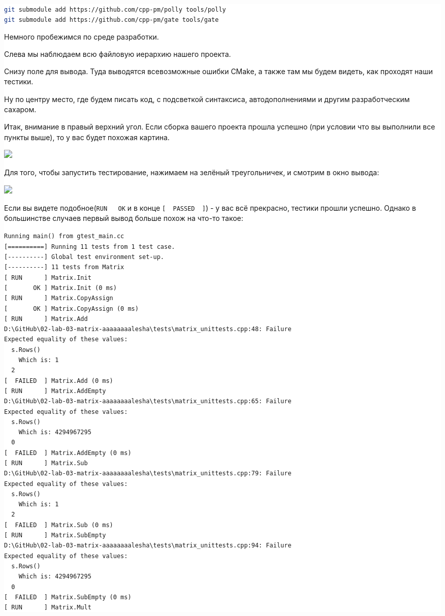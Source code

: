 ```sh
git submodule add https://github.com/cpp-pm/polly tools/polly
git submodule add https://github.com/cpp-pm/gate tools/gate
```

Немного пробежимся по среде разработки.

Слева мы наблюдаем всю файловую иерархию нашего проекта.

Снизу поле для вывода. Туда выводятся всевозможные ошибки CMake, а также там
мы будем видеть, как проходят наши тестики.

Ну по центру место, где будем писать код, с подсветкой синтаксиса, автодополнениями
и другим разработческим сахаром.

Итак, внимание в правый верхний угол. Если сборка вашего проекта прошла успешно (при условии что вы выполнили все пункты выше),
то у вас будет похожая картина.

![](img/launch_tests.png)

Для того, чтобы запустить тестирование, нажимаем на зелёный треугольничек, и смотрим в окно вывода:

![](img/tests_output.png)

Если вы видете подобное(`RUN   OK` и в конце `[  PASSED  ]`) - у вас всё прекрасно, тестики прошли успешно. 
Однако в большинстве случаев первый вывод больше похож на что-то такое:

```shell script
Running main() from gtest_main.cc
[==========] Running 11 tests from 1 test case.
[----------] Global test environment set-up.
[----------] 11 tests from Matrix
[ RUN      ] Matrix.Init
[       OK ] Matrix.Init (0 ms)
[ RUN      ] Matrix.CopyAssign
[       OK ] Matrix.CopyAssign (0 ms)
[ RUN      ] Matrix.Add
D:\GitHub\02-lab-03-matrix-aaaaaaaalesha\tests\matrix_unittests.cpp:48: Failure
Expected equality of these values:
  s.Rows()
    Which is: 1
  2
[  FAILED  ] Matrix.Add (0 ms)
[ RUN      ] Matrix.AddEmpty
D:\GitHub\02-lab-03-matrix-aaaaaaaalesha\tests\matrix_unittests.cpp:65: Failure
Expected equality of these values:
  s.Rows()
    Which is: 4294967295
  0
[  FAILED  ] Matrix.AddEmpty (0 ms)
[ RUN      ] Matrix.Sub
D:\GitHub\02-lab-03-matrix-aaaaaaaalesha\tests\matrix_unittests.cpp:79: Failure
Expected equality of these values:
  s.Rows()
    Which is: 1
  2
[  FAILED  ] Matrix.Sub (0 ms)
[ RUN      ] Matrix.SubEmpty
D:\GitHub\02-lab-03-matrix-aaaaaaaalesha\tests\matrix_unittests.cpp:94: Failure
Expected equality of these values:
  s.Rows()
    Which is: 4294967295
  0
[  FAILED  ] Matrix.SubEmpty (0 ms)
[ RUN      ] Matrix.Mult
```